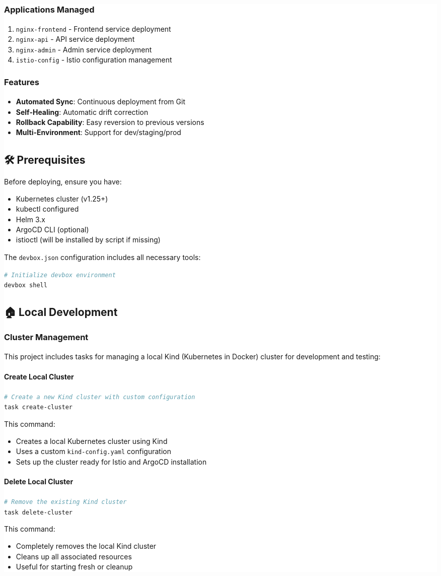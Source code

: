 ### Applications Managed
1. `nginx-frontend` - Frontend service deployment
2. `nginx-api` - API service deployment
3. `nginx-admin` - Admin service deployment
4. `istio-config` - Istio configuration management

### Features
- **Automated Sync**: Continuous deployment from Git
- **Self-Healing**: Automatic drift correction
- **Rollback Capability**: Easy reversion to previous versions
- **Multi-Environment**: Support for dev/staging/prod

## 🛠️ Prerequisites

Before deploying, ensure you have:

- Kubernetes cluster (v1.25+)
- kubectl configured
- Helm 3.x
- ArgoCD CLI (optional)
- istioctl (will be installed by script if missing)

The `devbox.json` configuration includes all necessary tools:
```bash
# Initialize devbox environment
devbox shell
```

## 🏠 Local Development

### Cluster Management

This project includes tasks for managing a local Kind (Kubernetes in Docker) cluster for development and testing:

#### Create Local Cluster
```bash
# Create a new Kind cluster with custom configuration
task create-cluster
```

This command:
- Creates a local Kubernetes cluster using Kind
- Uses a custom `kind-config.yaml` configuration
- Sets up the cluster ready for Istio and ArgoCD installation

#### Delete Local Cluster
```bash
# Remove the existing Kind cluster
task delete-cluster
```

This command:
- Completely removes the local Kind cluster
- Cleans up all associated resources
- Useful for starting fresh or cleanup
